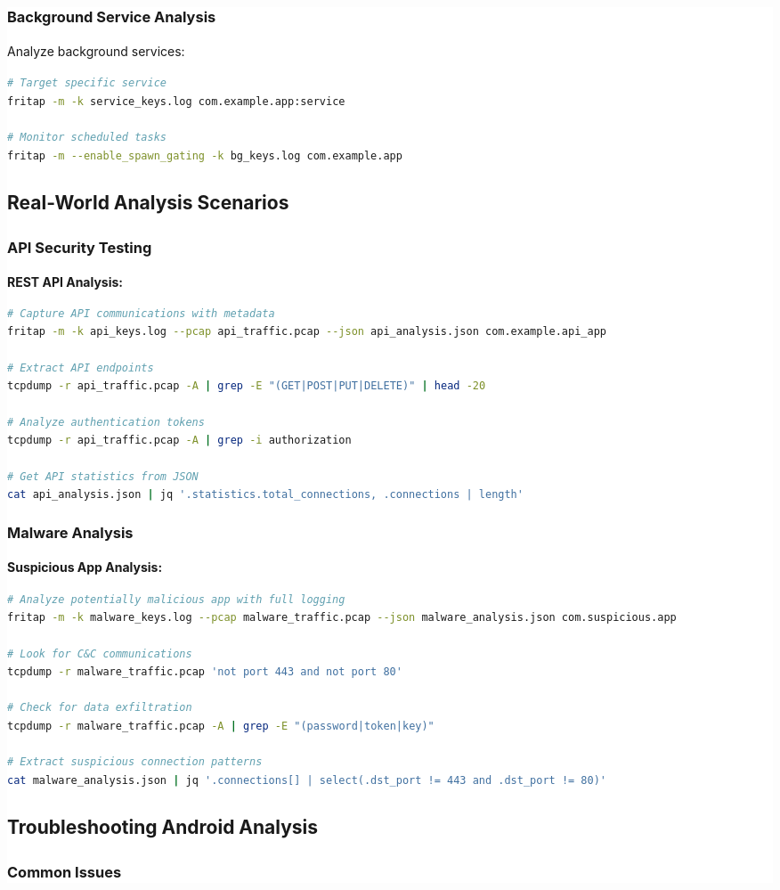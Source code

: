 ### Background Service Analysis

Analyze background services:

```bash
# Target specific service
fritap -m -k service_keys.log com.example.app:service

# Monitor scheduled tasks
fritap -m --enable_spawn_gating -k bg_keys.log com.example.app
```

## Real-World Analysis Scenarios

### API Security Testing

**REST API Analysis:**
```bash
# Capture API communications with metadata
fritap -m -k api_keys.log --pcap api_traffic.pcap --json api_analysis.json com.example.api_app

# Extract API endpoints
tcpdump -r api_traffic.pcap -A | grep -E "(GET|POST|PUT|DELETE)" | head -20

# Analyze authentication tokens
tcpdump -r api_traffic.pcap -A | grep -i authorization

# Get API statistics from JSON
cat api_analysis.json | jq '.statistics.total_connections, .connections | length'
```

### Malware Analysis

**Suspicious App Analysis:**
```bash
# Analyze potentially malicious app with full logging
fritap -m -k malware_keys.log --pcap malware_traffic.pcap --json malware_analysis.json com.suspicious.app

# Look for C&C communications
tcpdump -r malware_traffic.pcap 'not port 443 and not port 80'

# Check for data exfiltration
tcpdump -r malware_traffic.pcap -A | grep -E "(password|token|key)"

# Extract suspicious connection patterns
cat malware_analysis.json | jq '.connections[] | select(.dst_port != 443 and .dst_port != 80)'
```

## Troubleshooting Android Analysis

### Common Issues
